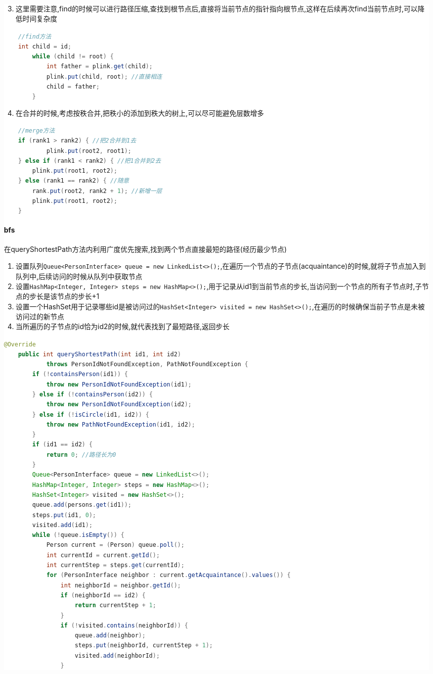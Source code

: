 3. 这里需要注意,find的时候可以进行路径压缩,查找到根节点后,直接将当前节点的指针指向根节点,这样在后续再次find当前节点时,可以降低时间复杂度
``` java
    //find方法
    int child = id;
        while (child != root) {
            int father = plink.get(child);
            plink.put(child, root); //直接相连
            child = father;
        }
```
4. 在合并的时候,考虑按秩合并,把秩小的添加到秩大的树上,可以尽可能避免层数增多
``` java
    //merge方法
    if (rank1 > rank2) { //把2合并到1去
            plink.put(root2, root1);
    } else if (rank1 < rank2) { //把1合并到2去
        plink.put(root1, root2);
    } else (rank1 == rank2) { //随意
        rank.put(root2, rank2 + 1); //新增一层
        plink.put(root1, root2);
    }
```
#### bfs
在queryShortestPath方法内利用广度优先搜索,找到两个节点直接最短的路径(经历最少节点)
1. 设置队列``Queue<PersonInterface> queue = new LinkedList<>();``,在遍历一个节点的子节点(acquaintance)的时候,就将子节点加入到队列中,后续访问的时候从队列中获取节点
2. 设置``HashMap<Integer, Integer> steps = new HashMap<>();``,用于记录从id1到当前节点的步长,当访问到一个节点的所有子节点时,子节点的步长是该节点的步长+1
3. 设置一个HashSet用于记录哪些id是被访问过的``HashSet<Integer> visited = new HashSet<>();``,在遍历的时候确保当前子节点是未被访问过的新节点
4. 当所遍历的子节点的id恰为id2的时候,就代表找到了最短路径,返回步长
``` java
@Override
    public int queryShortestPath(int id1, int id2)
            throws PersonIdNotFoundException, PathNotFoundException {
        if (!containsPerson(id1)) {
            throw new PersonIdNotFoundException(id1);
        } else if (!containsPerson(id2)) {
            throw new PersonIdNotFoundException(id2);
        } else if (!isCircle(id1, id2)) {
            throw new PathNotFoundException(id1, id2);
        }
        if (id1 == id2) {
            return 0; //路径长为0
        }
        Queue<PersonInterface> queue = new LinkedList<>();
        HashMap<Integer, Integer> steps = new HashMap<>();
        HashSet<Integer> visited = new HashSet<>();
        queue.add(persons.get(id1));
        steps.put(id1, 0);
        visited.add(id1);
        while (!queue.isEmpty()) {
            Person current = (Person) queue.poll();
            int currentId = current.getId();
            int currentStep = steps.get(currentId);
            for (PersonInterface neighbor : current.getAcquaintance().values()) {
                int neighborId = neighbor.getId();
                if (neighborId == id2) {
                    return currentStep + 1;
                }
                if (!visited.contains(neighborId)) {
                    queue.add(neighbor);
                    steps.put(neighborId, currentStep + 1);
                    visited.add(neighborId);
                }
```